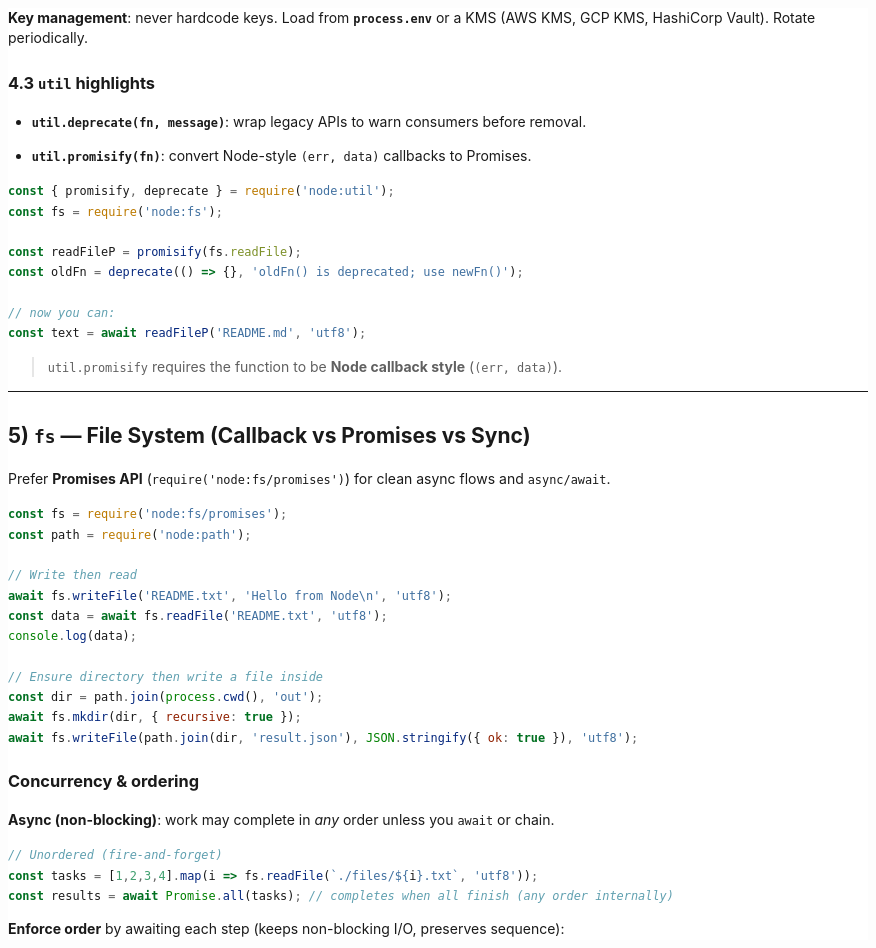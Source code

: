 **Key management**: never hardcode keys. Load from **`process.env`** or a KMS (AWS KMS, GCP KMS, HashiCorp Vault). Rotate periodically.

### 4.3 `util` highlights

- **`util.deprecate(fn, message)`**: wrap legacy APIs to warn consumers before removal.
    
- **`util.promisify(fn)`**: convert Node-style `(err, data)` callbacks to Promises.
    

```js
const { promisify, deprecate } = require('node:util');
const fs = require('node:fs');

const readFileP = promisify(fs.readFile);
const oldFn = deprecate(() => {}, 'oldFn() is deprecated; use newFn()');

// now you can:
const text = await readFileP('README.md', 'utf8');
```

> `util.promisify` requires the function to be **Node callback style** (`(err, data)`).

---

## 5) `fs` — File System (Callback vs Promises vs Sync)

Prefer **Promises API** (`require('node:fs/promises')`) for clean async flows and `async/await`.

```js
const fs = require('node:fs/promises');
const path = require('node:path');

// Write then read
await fs.writeFile('README.txt', 'Hello from Node\n', 'utf8');
const data = await fs.readFile('README.txt', 'utf8');
console.log(data);

// Ensure directory then write a file inside
const dir = path.join(process.cwd(), 'out');
await fs.mkdir(dir, { recursive: true });
await fs.writeFile(path.join(dir, 'result.json'), JSON.stringify({ ok: true }), 'utf8');
```

### Concurrency & ordering

**Async (non-blocking)**: work may complete in _any_ order unless you `await` or chain.

```js
// Unordered (fire-and-forget)
const tasks = [1,2,3,4].map(i => fs.readFile(`./files/${i}.txt`, 'utf8'));
const results = await Promise.all(tasks); // completes when all finish (any order internally)
```

**Enforce order** by awaiting each step (keeps non-blocking I/O, preserves sequence):
